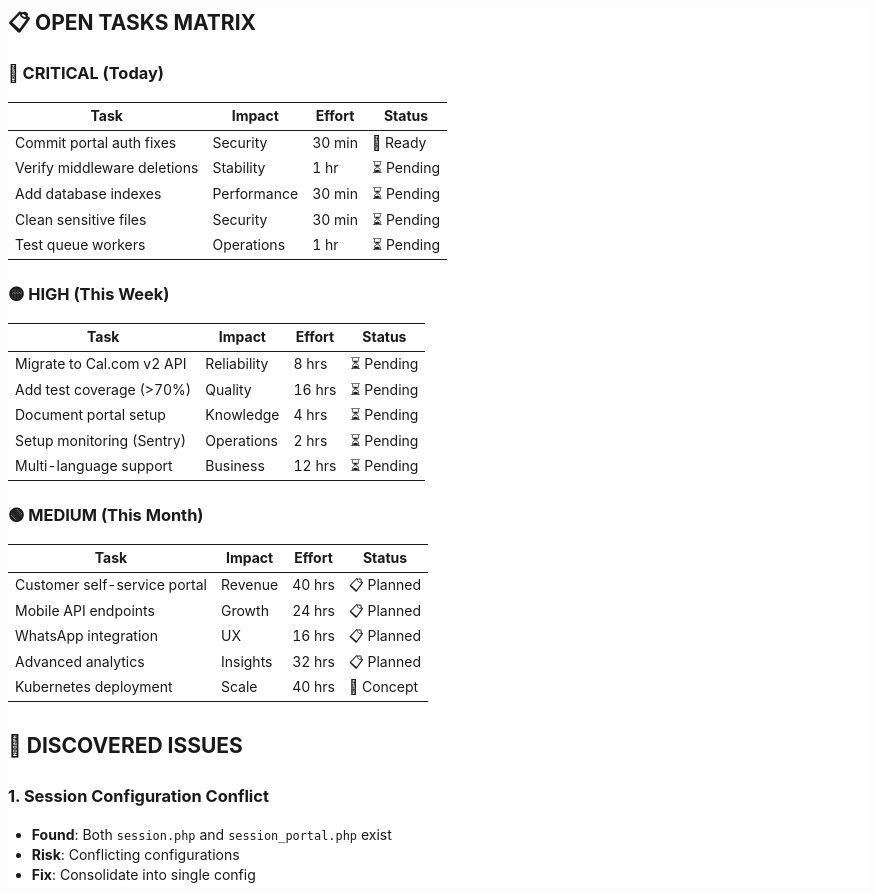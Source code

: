 ```sql
```

## 📋 OPEN TASKS MATRIX

### 🔴 CRITICAL (Today)
| Task | Impact | Effort | Status |
|------|--------|--------|--------|
| Commit portal auth fixes | Security | 30 min | 🔄 Ready |
| Verify middleware deletions | Stability | 1 hr | ⏳ Pending |
| Add database indexes | Performance | 30 min | ⏳ Pending |
| Clean sensitive files | Security | 30 min | ⏳ Pending |
| Test queue workers | Operations | 1 hr | ⏳ Pending |

### 🟡 HIGH (This Week)
| Task | Impact | Effort | Status |
|------|--------|--------|--------|
| Migrate to Cal.com v2 API | Reliability | 8 hrs | ⏳ Pending |
| Add test coverage (>70%) | Quality | 16 hrs | ⏳ Pending |
| Document portal setup | Knowledge | 4 hrs | ⏳ Pending |
| Setup monitoring (Sentry) | Operations | 2 hrs | ⏳ Pending |
| Multi-language support | Business | 12 hrs | ⏳ Pending |

### 🟢 MEDIUM (This Month)
| Task | Impact | Effort | Status |
|------|--------|--------|--------|
| Customer self-service portal | Revenue | 40 hrs | 📋 Planned |
| Mobile API endpoints | Growth | 24 hrs | 📋 Planned |
| WhatsApp integration | UX | 16 hrs | 📋 Planned |
| Advanced analytics | Insights | 32 hrs | 📋 Planned |
| Kubernetes deployment | Scale | 40 hrs | 💭 Concept |

## 🚨 DISCOVERED ISSUES

### 1. Session Configuration Conflict
- **Found**: Both `session.php` and `session_portal.php` exist
- **Risk**: Conflicting configurations
- **Fix**: Consolidate into single config
